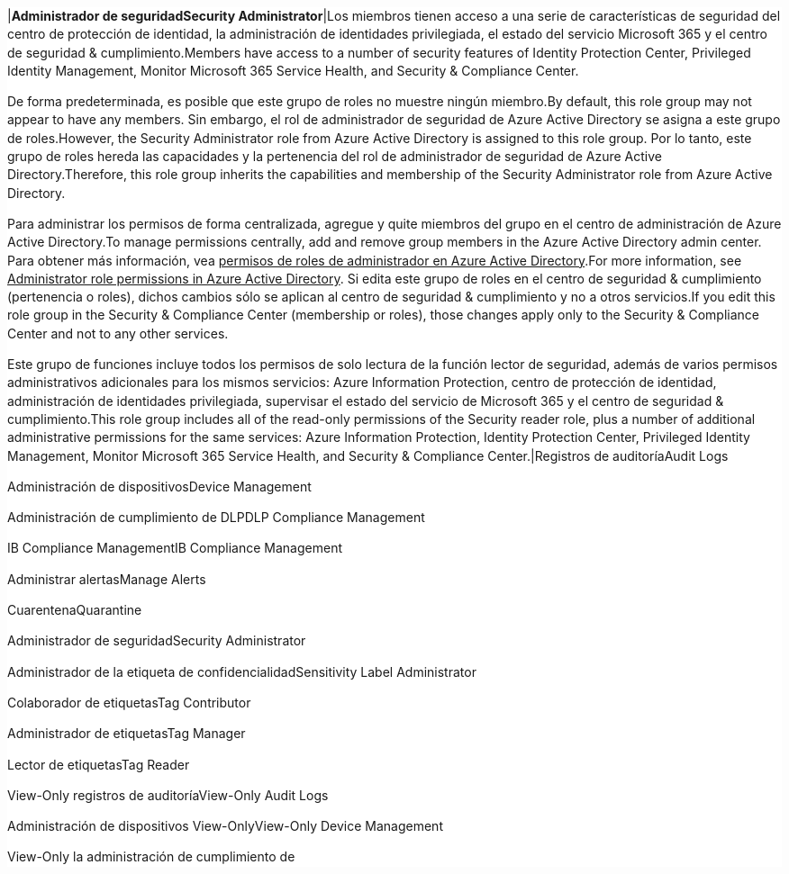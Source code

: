 |<span data-ttu-id="bab1e-379">**Administrador de seguridad**</span><span class="sxs-lookup"><span data-stu-id="bab1e-379">**Security Administrator**</span></span>|<span data-ttu-id="bab1e-380">Los miembros tienen acceso a una serie de características de seguridad del centro de protección de identidad, la administración de identidades privilegiada, el estado del servicio Microsoft 365 y el centro de seguridad & cumplimiento.</span><span class="sxs-lookup"><span data-stu-id="bab1e-380">Members have access to a number of security features of Identity Protection Center, Privileged Identity Management, Monitor Microsoft 365 Service Health, and Security & Compliance Center.</span></span> <p> <span data-ttu-id="bab1e-381">De forma predeterminada, es posible que este grupo de roles no muestre ningún miembro.</span><span class="sxs-lookup"><span data-stu-id="bab1e-381">By default, this role group may not appear to have any members.</span></span> <span data-ttu-id="bab1e-382">Sin embargo, el rol de administrador de seguridad de Azure Active Directory se asigna a este grupo de roles.</span><span class="sxs-lookup"><span data-stu-id="bab1e-382">However, the Security Administrator role from Azure Active Directory is assigned to this role group.</span></span> <span data-ttu-id="bab1e-383">Por lo tanto, este grupo de roles hereda las capacidades y la pertenencia del rol de administrador de seguridad de Azure Active Directory.</span><span class="sxs-lookup"><span data-stu-id="bab1e-383">Therefore, this role group inherits the capabilities and membership of the Security Administrator role from Azure Active Directory.</span></span> <p> <span data-ttu-id="bab1e-384">Para administrar los permisos de forma centralizada, agregue y quite miembros del grupo en el centro de administración de Azure Active Directory.</span><span class="sxs-lookup"><span data-stu-id="bab1e-384">To manage permissions centrally, add and remove group members in the Azure Active Directory admin center.</span></span> <span data-ttu-id="bab1e-385">Para obtener más información, vea [permisos de roles de administrador en Azure Active Directory](https://docs.microsoft.com/azure/active-directory/users-groups-roles/directory-assign-admin-roles).</span><span class="sxs-lookup"><span data-stu-id="bab1e-385">For more information, see [Administrator role permissions in Azure Active Directory](https://docs.microsoft.com/azure/active-directory/users-groups-roles/directory-assign-admin-roles).</span></span> <span data-ttu-id="bab1e-386">Si edita este grupo de roles en el centro de seguridad & cumplimiento (pertenencia o roles), dichos cambios sólo se aplican al centro de seguridad & cumplimiento y no a otros servicios.</span><span class="sxs-lookup"><span data-stu-id="bab1e-386">If you edit this role group in the Security & Compliance Center (membership or roles), those changes apply only to the Security & Compliance Center and not to any other services.</span></span> <p> <span data-ttu-id="bab1e-387">Este grupo de funciones incluye todos los permisos de solo lectura de la función lector de seguridad, además de varios permisos administrativos adicionales para los mismos servicios: Azure Information Protection, centro de protección de identidad, administración de identidades privilegiada, supervisar el estado del servicio de Microsoft 365 y el centro de seguridad & cumplimiento.</span><span class="sxs-lookup"><span data-stu-id="bab1e-387">This role group includes all of the read-only permissions of the Security reader role, plus a number of additional administrative permissions for the same services: Azure Information Protection, Identity Protection Center, Privileged Identity Management, Monitor Microsoft 365 Service Health, and Security & Compliance Center.</span></span>|<span data-ttu-id="bab1e-388">Registros de auditoría</span><span class="sxs-lookup"><span data-stu-id="bab1e-388">Audit Logs</span></span> <p> <span data-ttu-id="bab1e-389">Administración de dispositivos</span><span class="sxs-lookup"><span data-stu-id="bab1e-389">Device Management</span></span> <p> <span data-ttu-id="bab1e-390">Administración de cumplimiento de DLP</span><span class="sxs-lookup"><span data-stu-id="bab1e-390">DLP Compliance Management</span></span> <p> <span data-ttu-id="bab1e-391">IB Compliance Management</span><span class="sxs-lookup"><span data-stu-id="bab1e-391">IB Compliance Management</span></span> <p> <span data-ttu-id="bab1e-392">Administrar alertas</span><span class="sxs-lookup"><span data-stu-id="bab1e-392">Manage Alerts</span></span> <p> <span data-ttu-id="bab1e-393">Cuarentena</span><span class="sxs-lookup"><span data-stu-id="bab1e-393">Quarantine</span></span> <p> <span data-ttu-id="bab1e-394">Administrador de seguridad</span><span class="sxs-lookup"><span data-stu-id="bab1e-394">Security Administrator</span></span> <p> <span data-ttu-id="bab1e-395">Administrador de la etiqueta de confidencialidad</span><span class="sxs-lookup"><span data-stu-id="bab1e-395">Sensitivity Label Administrator</span></span> <p> <span data-ttu-id="bab1e-396">Colaborador de etiquetas</span><span class="sxs-lookup"><span data-stu-id="bab1e-396">Tag Contributor</span></span> <p> <span data-ttu-id="bab1e-397">Administrador de etiquetas</span><span class="sxs-lookup"><span data-stu-id="bab1e-397">Tag Manager</span></span> <p> <span data-ttu-id="bab1e-398">Lector de etiquetas</span><span class="sxs-lookup"><span data-stu-id="bab1e-398">Tag Reader</span></span> <p> <span data-ttu-id="bab1e-399">View-Only registros de auditoría</span><span class="sxs-lookup"><span data-stu-id="bab1e-399">View-Only Audit Logs</span></span> <p> <span data-ttu-id="bab1e-400">Administración de dispositivos View-Only</span><span class="sxs-lookup"><span data-stu-id="bab1e-400">View-Only Device Management</span></span> <p> <span data-ttu-id="bab1e-401">View-Only la administración de cumplimiento de